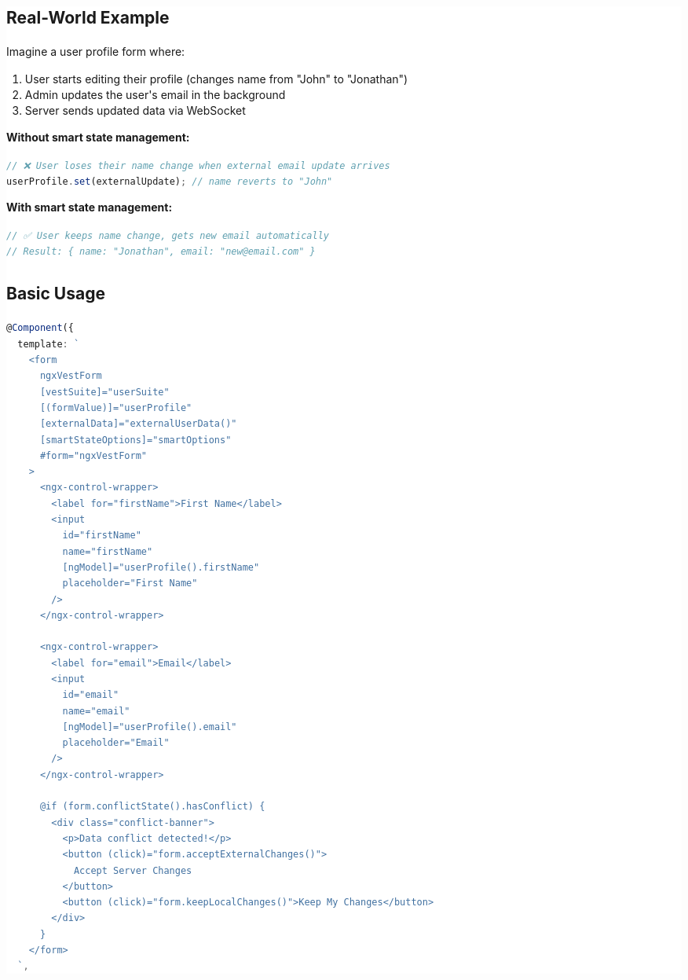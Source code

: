 ## Real-World Example

Imagine a user profile form where:

1. User starts editing their profile (changes name from "John" to "Jonathan")
2. Admin updates the user's email in the background
3. Server sends updated data via WebSocket

**Without smart state management:**

```typescript
// ❌ User loses their name change when external email update arrives
userProfile.set(externalUpdate); // name reverts to "John"
```

**With smart state management:**

```typescript
// ✅ User keeps name change, gets new email automatically
// Result: { name: "Jonathan", email: "new@email.com" }
```

## Basic Usage

```typescript
@Component({
  template: `
    <form
      ngxVestForm
      [vestSuite]="userSuite"
      [(formValue)]="userProfile"
      [externalData]="externalUserData()"
      [smartStateOptions]="smartOptions"
      #form="ngxVestForm"
    >
      <ngx-control-wrapper>
        <label for="firstName">First Name</label>
        <input
          id="firstName"
          name="firstName"
          [ngModel]="userProfile().firstName"
          placeholder="First Name"
        />
      </ngx-control-wrapper>

      <ngx-control-wrapper>
        <label for="email">Email</label>
        <input
          id="email"
          name="email"
          [ngModel]="userProfile().email"
          placeholder="Email"
        />
      </ngx-control-wrapper>

      @if (form.conflictState().hasConflict) {
        <div class="conflict-banner">
          <p>Data conflict detected!</p>
          <button (click)="form.acceptExternalChanges()">
            Accept Server Changes
          </button>
          <button (click)="form.keepLocalChanges()">Keep My Changes</button>
        </div>
      }
    </form>
  `,
```